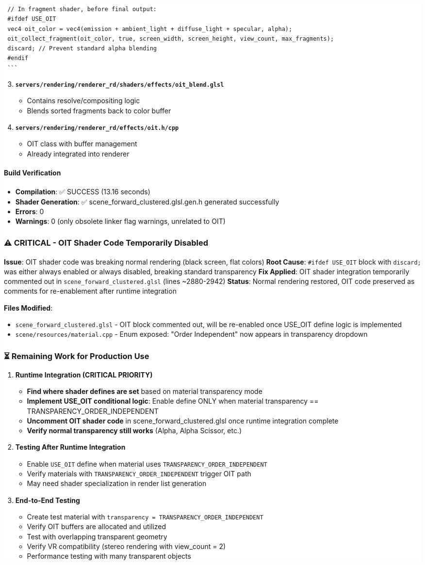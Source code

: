      // In fragment shader, before final output:
     #ifdef USE_OIT
     vec4 oit_color = vec4(emission + ambient_light + diffuse_light + specular, alpha);
     oit_collect_fragment(oit_color, true, screen_width, screen_height, view_count, max_fragments);
     discard; // Prevent standard alpha blending
     #endif
     ```

3. **`servers/rendering/renderer_rd/shaders/effects/oit_blend.glsl`**
   - Contains resolve/compositing logic
   - Blends sorted fragments back to color buffer

4. **`servers/rendering/renderer_rd/effects/oit.h/cpp`**
   - OIT class with buffer management
   - Already integrated into renderer

#### Build Verification
- **Compilation**: ✅ SUCCESS (13.16 seconds)
- **Shader Generation**: ✅ scene_forward_clustered.glsl.gen.h generated successfully
- **Errors**: 0
- **Warnings**: 0 (only obsolete linker flag warnings, unrelated to OIT)

### ⚠️ CRITICAL - OIT Shader Code Temporarily Disabled

**Issue**: OIT shader code was breaking normal rendering (black screen, flat colors)
**Root Cause**: `#ifdef USE_OIT` block with `discard;` was either always enabled or always disabled, breaking standard transparency
**Fix Applied**: OIT shader integration temporarily commented out in `scene_forward_clustered.glsl` (lines ~2880-2942)
**Status**: Normal rendering restored, OIT code preserved as comments for re-enablement after runtime integration

**Files Modified**:
- `scene_forward_clustered.glsl` - OIT block commented out, will be re-enabled once USE_OIT define logic is implemented
- `scene/resources/material.cpp` - Enum exposed: "Order Independent" now appears in transparency dropdown

### ⏳ Remaining Work for Production Use

1. **Runtime Integration (CRITICAL PRIORITY)**
   - **Find where shader defines are set** based on material transparency mode
   - **Implement USE_OIT conditional logic**: Enable define ONLY when material transparency == TRANSPARENCY_ORDER_INDEPENDENT
   - **Uncomment OIT shader code** in scene_forward_clustered.glsl once runtime integration complete
   - **Verify normal transparency still works** (Alpha, Alpha Scissor, etc.)

2. **Testing After Runtime Integration**
   - Enable `USE_OIT` define when material uses `TRANSPARENCY_ORDER_INDEPENDENT`
   - Verify materials with `TRANSPARENCY_ORDER_INDEPENDENT` trigger OIT path
   - May need shader specialization in render list generation

2. **End-to-End Testing**
   - Create test material with `transparency = TRANSPARENCY_ORDER_INDEPENDENT`
   - Verify OIT buffers are allocated and utilized
   - Test with overlapping transparent geometry
   - Verify VR compatibility (stereo rendering with view_count = 2)
   - Performance testing with many transparent objects
